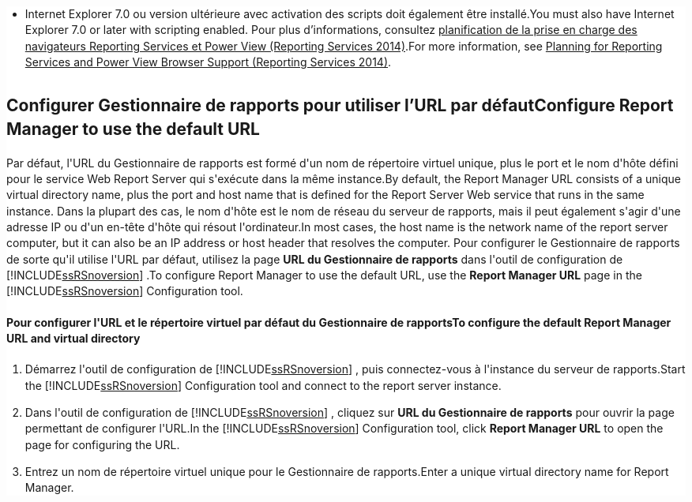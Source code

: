 -   <span data-ttu-id="1dbcd-143">Internet Explorer 7.0 ou version ultérieure avec activation des scripts doit également être installé.</span><span class="sxs-lookup"><span data-stu-id="1dbcd-143">You must also have Internet Explorer 7.0 or later with scripting enabled.</span></span> <span data-ttu-id="1dbcd-144">Pour plus d’informations, consultez [planification de la prise en charge des navigateurs Reporting Services et Power View &#40;Reporting Services 2014&#41;](../browser-support-for-reporting-services-and-power-view.md).</span><span class="sxs-lookup"><span data-stu-id="1dbcd-144">For more information, see [Planning for Reporting Services and Power View Browser Support &#40;Reporting Services 2014&#41;](../browser-support-for-reporting-services-and-power-view.md).</span></span>  
  
##  <a name="configure-report-manager-to-use-the-default-url"></a><a name="ConfigureRMURL"></a><span data-ttu-id="1dbcd-145">Configurer Gestionnaire de rapports pour utiliser l’URL par défaut</span><span class="sxs-lookup"><span data-stu-id="1dbcd-145">Configure Report Manager to use the default URL</span></span>  
 <span data-ttu-id="1dbcd-146">Par défaut, l'URL du Gestionnaire de rapports est formé d'un nom de répertoire virtuel unique, plus le port et le nom d'hôte défini pour le service Web Report Server qui s'exécute dans la même instance.</span><span class="sxs-lookup"><span data-stu-id="1dbcd-146">By default, the Report Manager URL consists of a unique virtual directory name, plus the port and host name that is defined for the Report Server Web service that runs in the same instance.</span></span> <span data-ttu-id="1dbcd-147">Dans la plupart des cas, le nom d'hôte est le nom de réseau du serveur de rapports, mais il peut également s'agir d'une adresse IP ou d'un en-tête d'hôte qui résout l'ordinateur.</span><span class="sxs-lookup"><span data-stu-id="1dbcd-147">In most cases, the host name is the network name of the report server computer, but it can also be an IP address or host header that resolves the computer.</span></span> <span data-ttu-id="1dbcd-148">Pour configurer le Gestionnaire de rapports de sorte qu'il utilise l'URL par défaut, utilisez la page **URL du Gestionnaire de rapports** dans l'outil de configuration de [!INCLUDE[ssRSnoversion](../../includes/ssrsnoversion-md.md)] .</span><span class="sxs-lookup"><span data-stu-id="1dbcd-148">To configure Report Manager to use the default URL, use the **Report Manager URL** page in the [!INCLUDE[ssRSnoversion](../../includes/ssrsnoversion-md.md)] Configuration tool.</span></span>  
  
#### <a name="to-configure-the-default-report-manager-url-and-virtual-directory"></a><span data-ttu-id="1dbcd-149">Pour configurer l'URL et le répertoire virtuel par défaut du Gestionnaire de rapports</span><span class="sxs-lookup"><span data-stu-id="1dbcd-149">To configure the default Report Manager URL and virtual directory</span></span>  
  
1.  <span data-ttu-id="1dbcd-150">Démarrez l'outil de configuration de [!INCLUDE[ssRSnoversion](../../includes/ssrsnoversion-md.md)] , puis connectez-vous à l'instance du serveur de rapports.</span><span class="sxs-lookup"><span data-stu-id="1dbcd-150">Start the [!INCLUDE[ssRSnoversion](../../includes/ssrsnoversion-md.md)] Configuration tool and connect to the report server instance.</span></span>  
  
2.  <span data-ttu-id="1dbcd-151">Dans l'outil de configuration de [!INCLUDE[ssRSnoversion](../../includes/ssrsnoversion-md.md)] , cliquez sur **URL du Gestionnaire de rapports** pour ouvrir la page permettant de configurer l'URL.</span><span class="sxs-lookup"><span data-stu-id="1dbcd-151">In the [!INCLUDE[ssRSnoversion](../../includes/ssrsnoversion-md.md)] Configuration tool, click **Report Manager URL** to open the page for configuring the URL.</span></span>  
  
3.  <span data-ttu-id="1dbcd-152">Entrez un nom de répertoire virtuel unique pour le Gestionnaire de rapports.</span><span class="sxs-lookup"><span data-stu-id="1dbcd-152">Enter a unique virtual directory name for Report Manager.</span></span>  
  